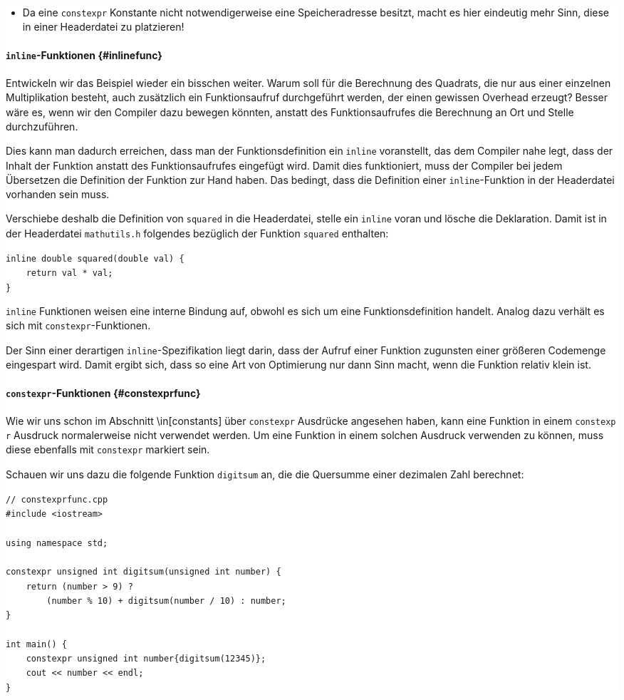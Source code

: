 - Da eine `constexpr` Konstante nicht notwendigerweise eine Speicheradresse
    besitzt, macht es hier eindeutig mehr Sinn, diese in einer Headerdatei zu
    platzieren!


#### `inline`-Funktionen {#inlinefunc}

Entwickeln wir das Beispiel wieder ein bisschen weiter. Warum soll für die
Berechnung des Quadrats, die nur aus einer einzelnen Multiplikation besteht, auch
zusätzlich ein Funktionsaufruf durchgeführt werden, der einen gewissen Overhead
erzeugt? Besser wäre es, wenn wir den Compiler dazu bewegen könnten, anstatt
des Funktionsaufrufes die Berechnung an Ort und Stelle durchzuführen.

Dies kann man dadurch erreichen, dass man der Funktionsdefinition ein `inline`
voranstellt, das dem Compiler nahe legt, dass der Inhalt der Funktion anstatt
des Funktionsaufrufes eingefügt wird. Damit dies funktioniert, muss der Compiler
bei jedem Übersetzen die Definition der Funktion zur Hand haben. Das bedingt,
dass die Definition einer `inline`-Funktion in der Headerdatei vorhanden sein
muss.

Verschiebe deshalb die Definition von `squared` in die Headerdatei, stelle ein
`inline` voran und lösche die Deklaration. Damit ist in der Headerdatei `mathutils.h`
folgendes bezüglich der Funktion `squared` enthalten:

~~~{.cpp}
inline double squared(double val) {
    return val * val;
}
~~~

`inline` Funktionen weisen eine interne Bindung auf, obwohl es sich um eine
Funktionsdefinition handelt. Analog dazu verhält es sich mit
`constexpr`-Funktionen.

Der Sinn einer derartigen `inline`-Spezifikation liegt darin, dass der Aufruf einer
Funktion zugunsten einer größeren Codemenge eingespart wird. Damit ergibt sich,
dass so eine Art von Optimierung nur dann Sinn macht, wenn die Funktion relativ
klein ist.


#### `constexpr`-Funktionen {#constexprfunc}

Wie wir uns schon im Abschnitt \in[constants] über `constexpr` Ausdrücke
angesehen haben, kann eine Funktion in einem `constexpr` Ausdruck normalerweise
nicht verwendet werden. Um eine Funktion in einem solchen Ausdruck verwenden zu
können, muss diese ebenfalls mit `constexpr` markiert sein.

Schauen wir uns dazu die folgende Funktion `digitsum` an, die die Quersumme
einer dezimalen Zahl berechnet:

~~~{.cpp}
// constexprfunc.cpp
#include <iostream>

using namespace std;

constexpr unsigned int digitsum(unsigned int number) {
    return (number > 9) ?
        (number % 10) + digitsum(number / 10) : number;
}

int main() {
    constexpr unsigned int number{digitsum(12345)};
    cout << number << endl;
}
~~~
